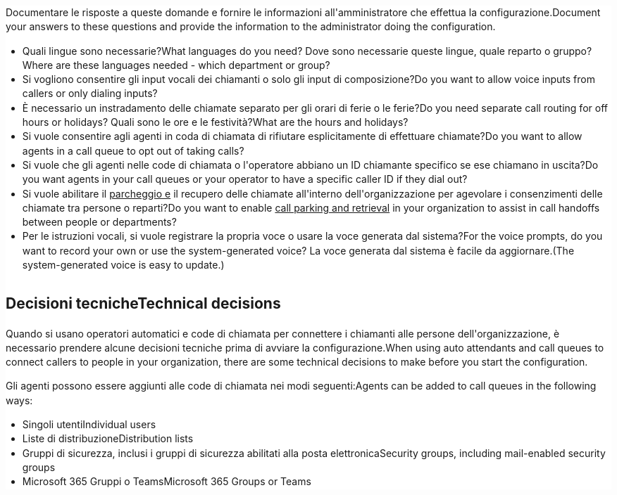 <span data-ttu-id="1dc9d-159">Documentare le risposte a queste domande e fornire le informazioni all'amministratore che effettua la configurazione.</span><span class="sxs-lookup"><span data-stu-id="1dc9d-159">Document your answers to these questions and provide the information to the administrator doing the configuration.</span></span>

- <span data-ttu-id="1dc9d-160">Quali lingue sono necessarie?</span><span class="sxs-lookup"><span data-stu-id="1dc9d-160">What languages do you need?</span></span> <span data-ttu-id="1dc9d-161">Dove sono necessarie queste lingue, quale reparto o gruppo?</span><span class="sxs-lookup"><span data-stu-id="1dc9d-161">Where are these languages needed - which department or group?</span></span>
- <span data-ttu-id="1dc9d-162">Si vogliono consentire gli input vocali dei chiamanti o solo gli input di composizione?</span><span class="sxs-lookup"><span data-stu-id="1dc9d-162">Do you want to allow voice inputs from callers or only dialing inputs?</span></span>
- <span data-ttu-id="1dc9d-163">È necessario un instradamento delle chiamate separato per gli orari di ferie o le ferie?</span><span class="sxs-lookup"><span data-stu-id="1dc9d-163">Do you need separate call routing for off hours or holidays?</span></span> <span data-ttu-id="1dc9d-164">Quali sono le ore e le festività?</span><span class="sxs-lookup"><span data-stu-id="1dc9d-164">What are the hours and holidays?</span></span>
- <span data-ttu-id="1dc9d-165">Si vuole consentire agli agenti in coda di chiamata di rifiutare esplicitamente di effettuare chiamate?</span><span class="sxs-lookup"><span data-stu-id="1dc9d-165">Do you want to allow agents in a call queue to opt out of taking calls?</span></span>
- <span data-ttu-id="1dc9d-166">Si vuole che gli agenti nelle code di chiamata o l'operatore abbiano un ID chiamante specifico se ese chiamano in uscita?</span><span class="sxs-lookup"><span data-stu-id="1dc9d-166">Do you want agents in your call queues or your operator to have a specific caller ID if they dial out?</span></span>
- <span data-ttu-id="1dc9d-167">Si vuole abilitare il [parcheggio e](call-park-and-retrieve.md) il recupero delle chiamate all'interno dell'organizzazione per agevolare i consenzimenti delle chiamate tra persone o reparti?</span><span class="sxs-lookup"><span data-stu-id="1dc9d-167">Do you want to enable [call parking and retrieval](call-park-and-retrieve.md) in your organization to assist in call handoffs between people or departments?</span></span>
- <span data-ttu-id="1dc9d-168">Per le istruzioni vocali, si vuole registrare la propria voce o usare la voce generata dal sistema?</span><span class="sxs-lookup"><span data-stu-id="1dc9d-168">For the voice prompts, do you want to record your own or use the system-generated voice?</span></span> <span data-ttu-id="1dc9d-169">La voce generata dal sistema è facile da aggiornare.</span><span class="sxs-lookup"><span data-stu-id="1dc9d-169">(The system-generated voice is easy to update.)</span></span>

## <a name="technical-decisions"></a><span data-ttu-id="1dc9d-170">Decisioni tecniche</span><span class="sxs-lookup"><span data-stu-id="1dc9d-170">Technical decisions</span></span>

<span data-ttu-id="1dc9d-171">Quando si usano operatori automatici e code di chiamata per connettere i chiamanti alle persone dell'organizzazione, è necessario prendere alcune decisioni tecniche prima di avviare la configurazione.</span><span class="sxs-lookup"><span data-stu-id="1dc9d-171">When using auto attendants and call queues to connect callers to people in your organization, there are some technical decisions to make before you start the configuration.</span></span>

<span data-ttu-id="1dc9d-172">Gli agenti possono essere aggiunti alle code di chiamata nei modi seguenti:</span><span class="sxs-lookup"><span data-stu-id="1dc9d-172">Agents can be added to call queues in the following ways:</span></span>

- <span data-ttu-id="1dc9d-173">Singoli utenti</span><span class="sxs-lookup"><span data-stu-id="1dc9d-173">Individual users</span></span>
- <span data-ttu-id="1dc9d-174">Liste di distribuzione</span><span class="sxs-lookup"><span data-stu-id="1dc9d-174">Distribution lists</span></span>
- <span data-ttu-id="1dc9d-175">Gruppi di sicurezza, inclusi i gruppi di sicurezza abilitati alla posta elettronica</span><span class="sxs-lookup"><span data-stu-id="1dc9d-175">Security groups, including mail-enabled security groups</span></span>
- <span data-ttu-id="1dc9d-176">Microsoft 365 Gruppi o Teams</span><span class="sxs-lookup"><span data-stu-id="1dc9d-176">Microsoft 365 Groups or Teams</span></span>
